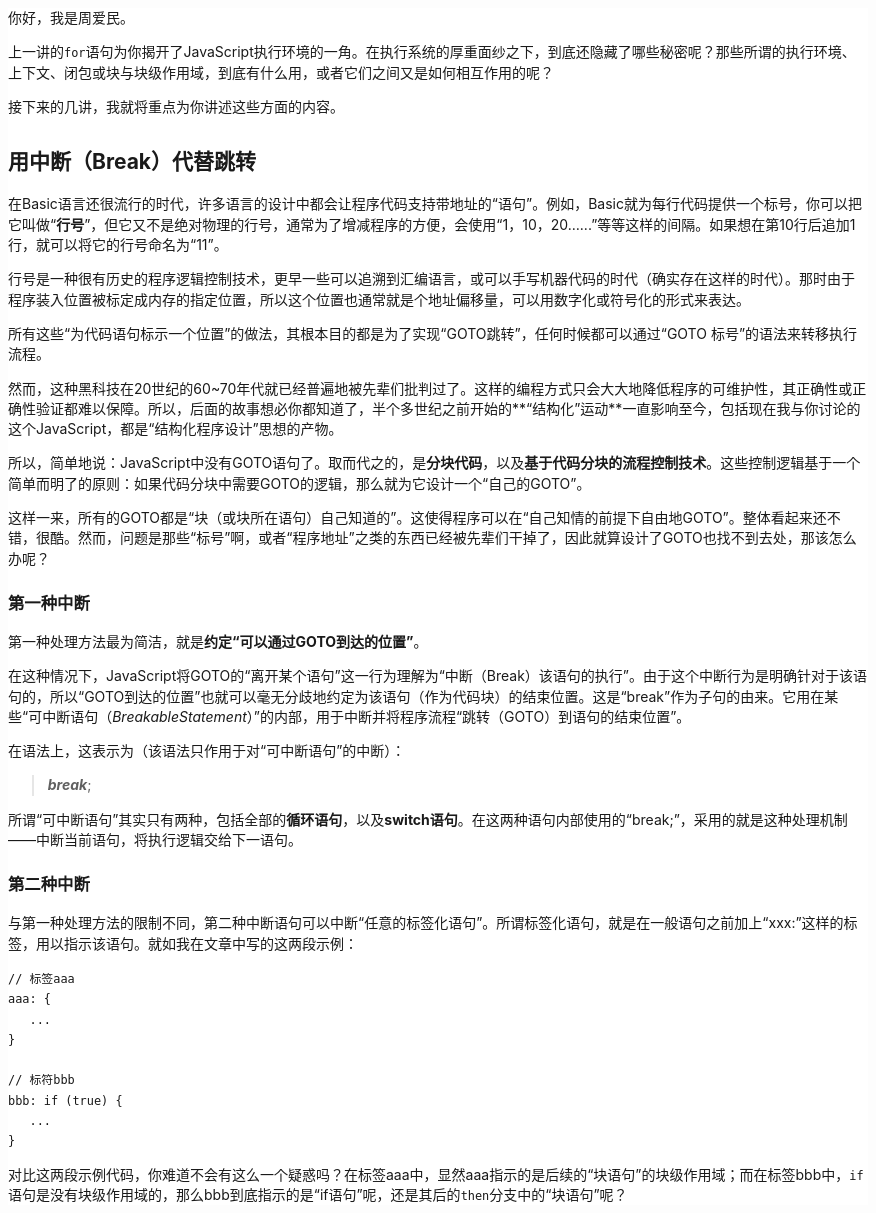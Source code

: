 你好，我是周爱民。

上一讲的`for`语句为你揭开了JavaScript执行环境的一角。在执行系统的厚重面纱之下，到底还隐藏了哪些秘密呢？那些所谓的执行环境、上下文、闭包或块与块级作用域，到底有什么用，或者它们之间又是如何相互作用的呢？

接下来的几讲，我就将重点为你讲述这些方面的内容。

## 用中断（Break）代替跳转

在Basic语言还很流行的时代，许多语言的设计中都会让程序代码支持带地址的“语句”。例如，Basic就为每行代码提供一个标号，你可以把它叫做“**行号**”，但它又不是绝对物理的行号，通常为了增减程序的方便，会使用“1，10，20…...”等等这样的间隔。如果想在第10行后追加1行，就可以将它的行号命名为“11”。

行号是一种很有历史的程序逻辑控制技术，更早一些可以追溯到汇编语言，或可以手写机器代码的时代（确实存在这样的时代）。那时由于程序装入位置被标定成内存的指定位置，所以这个位置也通常就是个地址偏移量，可以用数字化或符号化的形式来表达。

所有这些“为代码语句标示一个位置”的做法，其根本目的都是为了实现“GOTO跳转”，任何时候都可以通过“GOTO 标号”的语法来转移执行流程。

然而，这种黑科技在20世纪的60~70年代就已经普遍地被先辈们批判过了。这样的编程方式只会大大地降低程序的可维护性，其正确性或正确性验证都难以保障。所以，后面的故事想必你都知道了，半个多世纪之前开始的**“结构化”运动**一直影响至今，包括现在我与你讨论的这个JavaScript，都是“结构化程序设计”思想的产物。

所以，简单地说：JavaScript中没有GOTO语句了。取而代之的，是**分块代码**，以及**基于代码分块的流程控制技术**。这些控制逻辑基于一个简单而明了的原则：如果代码分块中需要GOTO的逻辑，那么就为它设计一个“自己的GOTO”。

这样一来，所有的GOTO都是“块（或块所在语句）自己知道的”。这使得程序可以在“自己知情的前提下自由地GOTO”。整体看起来还不错，很酷。然而，问题是那些“标号”啊，或者“程序地址”之类的东西已经被先辈们干掉了，因此就算设计了GOTO也找不到去处，那该怎么办呢？

### 第一种中断

第一种处理方法最为简洁，就是**约定“可以通过GOTO到达的位置”**。

在这种情况下，JavaScript将GOTO的“离开某个语句”这一行为理解为“中断（Break）该语句的执行”。由于这个中断行为是明确针对于该语句的，所以“GOTO到达的位置”也就可以毫无分歧地约定为该语句（作为代码块）的结束位置。这是“break”作为子句的由来。它用在某些“可中断语句（*BreakableStatement*）”的内部，用于中断并将程序流程“跳转（GOTO）到语句的结束位置”。

在语法上，这表示为（该语法只作用于对“可中断语句”的中断）：

> ***break***;

所谓“可中断语句”其实只有两种，包括全部的**循环语句**，以及**switch语句**。在这两种语句内部使用的“break;”，采用的就是这种处理机制——中断当前语句，将执行逻辑交给下一语句。

### 第二种中断

与第一种处理方法的限制不同，第二种中断语句可以中断“任意的标签化语句”。所谓标签化语句，就是在一般语句之前加上“xxx:”这样的标签，用以指示该语句。就如我在文章中写的这两段示例：

```
// 标签aaa
aaa: {
   ...
}

// 标符bbb
bbb: if (true) {
   ...
}
```

对比这两段示例代码，你难道不会有这么一个疑惑吗？在标签aaa中，显然aaa指示的是后续的“块语句”的块级作用域；而在标签bbb中，`if`语句是没有块级作用域的，那么bbb到底指示的是“if语句”呢，还是其后的`then`分支中的“块语句”呢？
